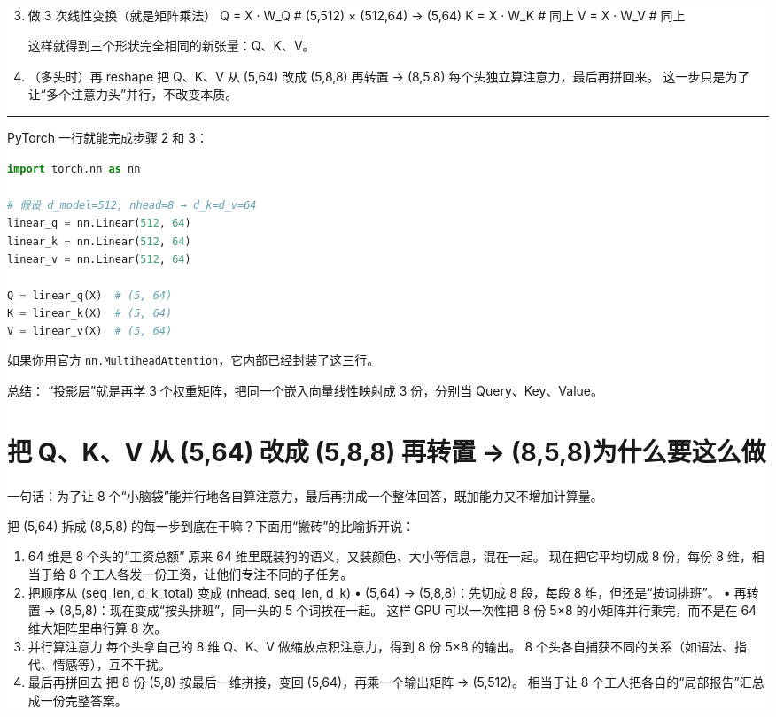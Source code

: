 3. 做 3 次线性变换（就是矩阵乘法）
   Q = X · W_Q      # (5,512) × (512,64) → (5,64)
   K = X · W_K      # 同上
   V = X · W_V      # 同上

   这样就得到三个形状完全相同的新张量：Q、K、V。

4. （多头时）再 reshape
   把 Q、K、V 从 (5,64) 改成 (5,8,8) 再转置 → (8,5,8)
   每个头独立算注意力，最后再拼回来。
   这一步只是为了让“多个注意力头”并行，不改变本质。

------

PyTorch 一行就能完成步骤 2 和 3：

```python
import torch.nn as nn

# 假设 d_model=512, nhead=8 → d_k=d_v=64
linear_q = nn.Linear(512, 64)
linear_k = nn.Linear(512, 64)
linear_v = nn.Linear(512, 64)

Q = linear_q(X)  # (5, 64)
K = linear_k(X)  # (5, 64)
V = linear_v(X)  # (5, 64)
```

如果你用官方 `nn.MultiheadAttention`，它内部已经封装了这三行。

总结：
“投影层”就是再学 3 个权重矩阵，把同一个嵌入向量线性映射成 3 份，分别当 Query、Key、Value。



# 把 Q、K、V 从 (5,64) 改成 (5,8,8) 再转置 → (8,5,8)为什么要这么做

一句话：为了让 8 个“小脑袋”能并行地各自算注意力，最后再拼成一个整体回答，既加能力又不增加计算量。

把 (5,64) 拆成 (8,5,8) 的每一步到底在干嘛？下面用“搬砖”的比喻拆开说：

1. 64 维是 8 个头的“工资总额”
   原来 64 维里既装狗的语义，又装颜色、大小等信息，混在一起。
   现在把它平均切成 8 份，每份 8 维，相当于给 8 个工人各发一份工资，让他们专注不同的子任务。
2. 把顺序从 (seq_len, d_k_total) 变成 (nhead, seq_len, d_k)
   • (5,64) → (5,8,8)：先切成 8 段，每段 8 维，但还是“按词排班”。
   • 再转置 → (8,5,8)：现在变成“按头排班”，同一头的 5 个词挨在一起。
   这样 GPU 可以一次性把 8 份 5×8 的小矩阵并行乘完，而不是在 64 维大矩阵里串行算 8 次。
3. 并行算注意力
   每个头拿自己的 8 维 Q、K、V 做缩放点积注意力，得到 8 份 5×8 的输出。
   8 个头各自捕获不同的关系（如语法、指代、情感等），互不干扰。
4. 最后再拼回去
   把 8 份 (5,8) 按最后一维拼接，变回 (5,64)，再乘一个输出矩阵 → (5,512)。
   相当于让 8 个工人把各自的“局部报告”汇总成一份完整答案。
